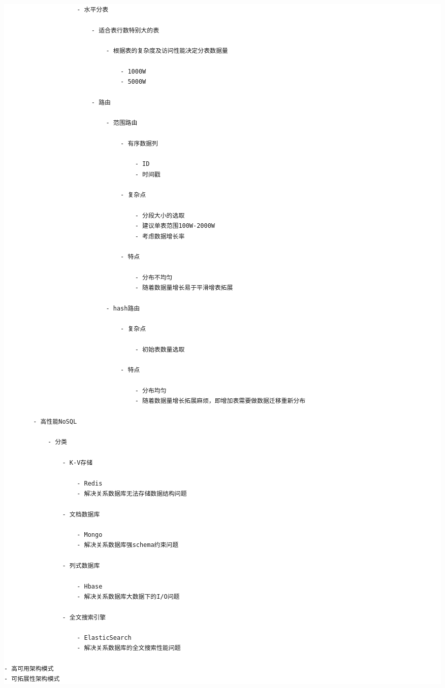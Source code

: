 						- 水平分表

							- 适合表行数特别大的表

								- 根据表的复杂度及访问性能决定分表数据量

									- 1000W
									- 5000W

							- 路由

								- 范围路由

									- 有序数据列

										- ID
										- 时间戳

									- 复杂点

										- 分段大小的选取
										- 建议单表范围100W-2000W
										- 考虑数据增长率

									- 特点

										- 分布不均匀
										- 随着数据量增长易于平滑增表拓展

								- hash路由

									- 复杂点

										- 初始表数量选取

									- 特点

										- 分布均匀
										- 随着数据量增长拓展麻烦，即增加表需要做数据迁移重新分布

			- 高性能NoSQL

				- 分类

					- K-V存储

						- Redis
						- 解决关系数据库无法存储数据结构问题

					- 文档数据库

						- Mongo
						- 解决关系数据库强schema约束问题

					- 列式数据库

						- Hbase
						- 解决关系数据库大数据下的I/O问题

					- 全文搜索引擎

						- ElasticSearch
						- 解决关系数据库的全文搜索性能问题

	- 高可用架构模式
	- 可拓展性架构模式

